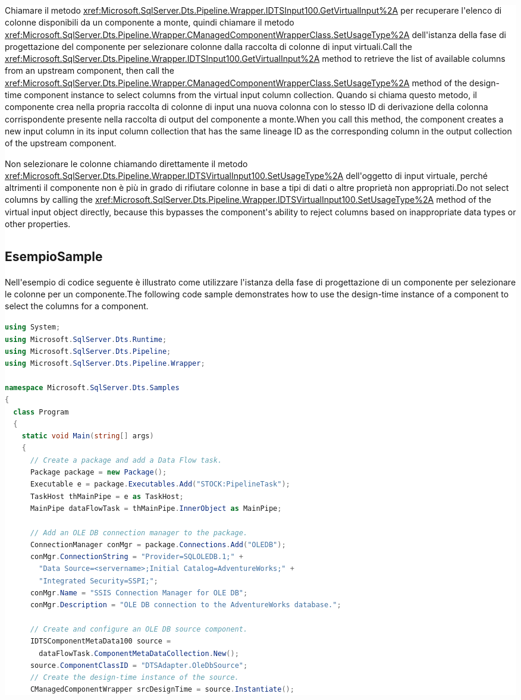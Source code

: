  <span data-ttu-id="fe5a8-106">Chiamare il metodo <xref:Microsoft.SqlServer.Dts.Pipeline.Wrapper.IDTSInput100.GetVirtualInput%2A> per recuperare l'elenco di colonne disponibili da un componente a monte, quindi chiamare il metodo <xref:Microsoft.SqlServer.Dts.Pipeline.Wrapper.CManagedComponentWrapperClass.SetUsageType%2A> dell'istanza della fase di progettazione del componente per selezionare colonne dalla raccolta di colonne di input virtuali.</span><span class="sxs-lookup"><span data-stu-id="fe5a8-106">Call the <xref:Microsoft.SqlServer.Dts.Pipeline.Wrapper.IDTSInput100.GetVirtualInput%2A> method to retrieve the list of available columns from an upstream component, then call the <xref:Microsoft.SqlServer.Dts.Pipeline.Wrapper.CManagedComponentWrapperClass.SetUsageType%2A> method of the design-time component instance to select columns from the virtual input column collection.</span></span> <span data-ttu-id="fe5a8-107">Quando si chiama questo metodo, il componente crea nella propria raccolta di colonne di input una nuova colonna con lo stesso ID di derivazione della colonna corrispondente presente nella raccolta di output del componente a monte.</span><span class="sxs-lookup"><span data-stu-id="fe5a8-107">When you call this method, the component creates a new input column in its input column collection that has the same lineage ID as the corresponding column in the output collection of the upstream component.</span></span>  
  
 <span data-ttu-id="fe5a8-108">Non selezionare le colonne chiamando direttamente il metodo <xref:Microsoft.SqlServer.Dts.Pipeline.Wrapper.IDTSVirtualInput100.SetUsageType%2A> dell'oggetto di input virtuale, perché altrimenti il componente non è più in grado di rifiutare colonne in base a tipi di dati o altre proprietà non appropriati.</span><span class="sxs-lookup"><span data-stu-id="fe5a8-108">Do not select columns by calling the <xref:Microsoft.SqlServer.Dts.Pipeline.Wrapper.IDTSVirtualInput100.SetUsageType%2A> method of the virtual input object directly, because this bypasses the component's ability to reject columns based on inappropriate data types or other properties.</span></span>  
  
## <a name="sample"></a><span data-ttu-id="fe5a8-109">Esempio</span><span class="sxs-lookup"><span data-stu-id="fe5a8-109">Sample</span></span>  
 <span data-ttu-id="fe5a8-110">Nell'esempio di codice seguente è illustrato come utilizzare l'istanza della fase di progettazione di un componente per selezionare le colonne per un componente.</span><span class="sxs-lookup"><span data-stu-id="fe5a8-110">The following code sample demonstrates how to use the design-time instance of a component to select the columns for a component.</span></span>  
  
```csharp  
using System;  
using Microsoft.SqlServer.Dts.Runtime;  
using Microsoft.SqlServer.Dts.Pipeline;  
using Microsoft.SqlServer.Dts.Pipeline.Wrapper;  
  
namespace Microsoft.SqlServer.Dts.Samples  
{  
  class Program  
  {  
    static void Main(string[] args)  
    {  
      // Create a package and add a Data Flow task.  
      Package package = new Package();  
      Executable e = package.Executables.Add("STOCK:PipelineTask");  
      TaskHost thMainPipe = e as TaskHost;  
      MainPipe dataFlowTask = thMainPipe.InnerObject as MainPipe;  
  
      // Add an OLE DB connection manager to the package.  
      ConnectionManager conMgr = package.Connections.Add("OLEDB");  
      conMgr.ConnectionString = "Provider=SQLOLEDB.1;" +  
        "Data Source=<servername>;Initial Catalog=AdventureWorks;" +  
        "Integrated Security=SSPI;";  
      conMgr.Name = "SSIS Connection Manager for OLE DB";  
      conMgr.Description = "OLE DB connection to the AdventureWorks database.";  
  
      // Create and configure an OLE DB source component.    
      IDTSComponentMetaData100 source =  
        dataFlowTask.ComponentMetaDataCollection.New();  
      source.ComponentClassID = "DTSAdapter.OleDbSource";  
      // Create the design-time instance of the source.  
      CManagedComponentWrapper srcDesignTime = source.Instantiate();  
```